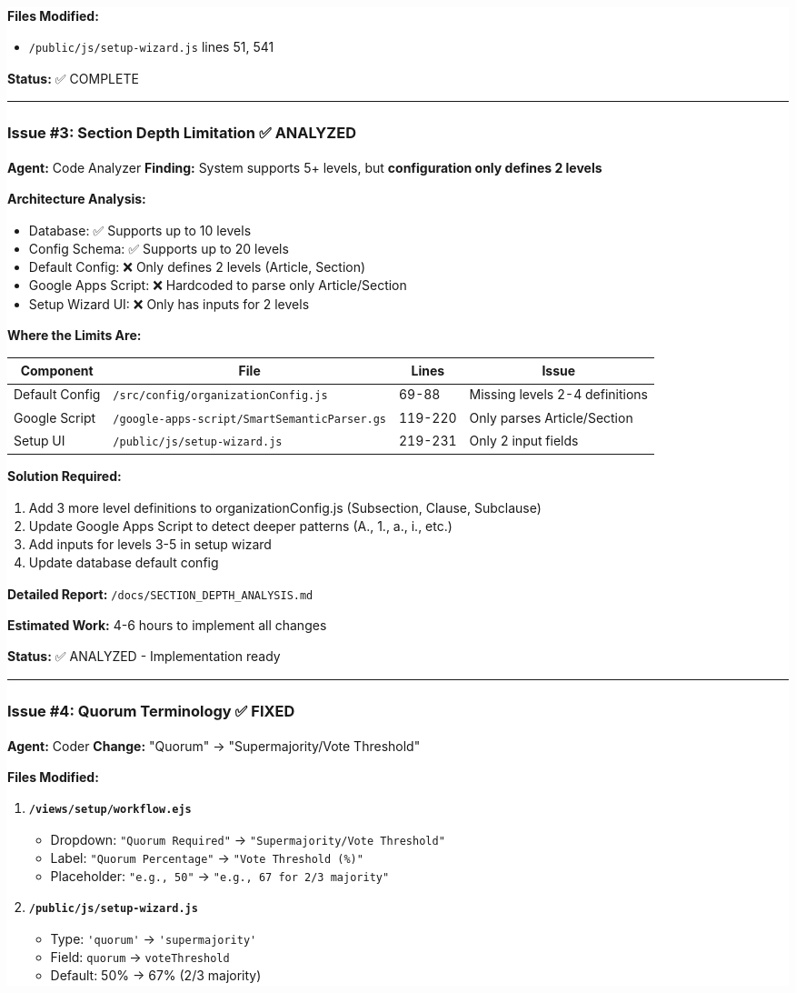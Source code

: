 **Files Modified:**
- `/public/js/setup-wizard.js` lines 51, 541

**Status:** ✅ COMPLETE

---

### **Issue #3: Section Depth Limitation** ✅ ANALYZED

**Agent:** Code Analyzer
**Finding:** System supports 5+ levels, but **configuration only defines 2 levels**

**Architecture Analysis:**
- Database: ✅ Supports up to 10 levels
- Config Schema: ✅ Supports up to 20 levels
- Default Config: ❌ Only defines 2 levels (Article, Section)
- Google Apps Script: ❌ Hardcoded to parse only Article/Section
- Setup Wizard UI: ❌ Only has inputs for 2 levels

**Where the Limits Are:**

| Component | File | Lines | Issue |
|-----------|------|-------|-------|
| Default Config | `/src/config/organizationConfig.js` | 69-88 | Missing levels 2-4 definitions |
| Google Script | `/google-apps-script/SmartSemanticParser.gs` | 119-220 | Only parses Article/Section |
| Setup UI | `/public/js/setup-wizard.js` | 219-231 | Only 2 input fields |

**Solution Required:**
1. Add 3 more level definitions to organizationConfig.js (Subsection, Clause, Subclause)
2. Update Google Apps Script to detect deeper patterns (A., 1., a., i., etc.)
3. Add inputs for levels 3-5 in setup wizard
4. Update database default config

**Detailed Report:** `/docs/SECTION_DEPTH_ANALYSIS.md`

**Estimated Work:** 4-6 hours to implement all changes

**Status:** ✅ ANALYZED - Implementation ready

---

### **Issue #4: Quorum Terminology** ✅ FIXED

**Agent:** Coder
**Change:** "Quorum" → "Supermajority/Vote Threshold"

**Files Modified:**

1. **`/views/setup/workflow.ejs`**
   - Dropdown: `"Quorum Required"` → `"Supermajority/Vote Threshold"`
   - Label: `"Quorum Percentage"` → `"Vote Threshold (%)"`
   - Placeholder: `"e.g., 50"` → `"e.g., 67 for 2/3 majority"`

2. **`/public/js/setup-wizard.js`**
   - Type: `'quorum'` → `'supermajority'`
   - Field: `quorum` → `voteThreshold`
   - Default: 50% → 67% (2/3 majority)
